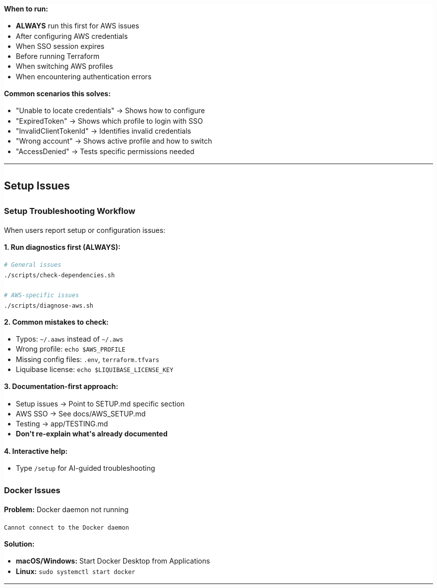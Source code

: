 **When to run:**
- **ALWAYS** run this first for AWS issues
- After configuring AWS credentials
- When SSO session expires
- Before running Terraform
- When switching AWS profiles
- When encountering authentication errors

**Common scenarios this solves:**
- "Unable to locate credentials" → Shows how to configure
- "ExpiredToken" → Shows which profile to login with SSO
- "InvalidClientTokenId" → Identifies invalid credentials
- "Wrong account" → Shows active profile and how to switch
- "AccessDenied" → Tests specific permissions needed

---

## Setup Issues

### Setup Troubleshooting Workflow

When users report setup or configuration issues:

**1. Run diagnostics first (ALWAYS):**
```bash
# General issues
./scripts/check-dependencies.sh

# AWS-specific issues
./scripts/diagnose-aws.sh
```

**2. Common mistakes to check:**
- Typos: `~/.aaws` instead of `~/.aws`
- Wrong profile: `echo $AWS_PROFILE`
- Missing config files: `.env`, `terraform.tfvars`
- Liquibase license: `echo $LIQUIBASE_LICENSE_KEY`

**3. Documentation-first approach:**
- Setup issues → Point to SETUP.md specific section
- AWS SSO → See docs/AWS_SETUP.md
- Testing → app/TESTING.md
- **Don't re-explain what's already documented**

**4. Interactive help:**
- Type `/setup` for AI-guided troubleshooting

### Docker Issues

**Problem:** Docker daemon not running
```
Cannot connect to the Docker daemon
```

**Solution:**
- **macOS/Windows:** Start Docker Desktop from Applications
- **Linux:** `sudo systemctl start docker`

---